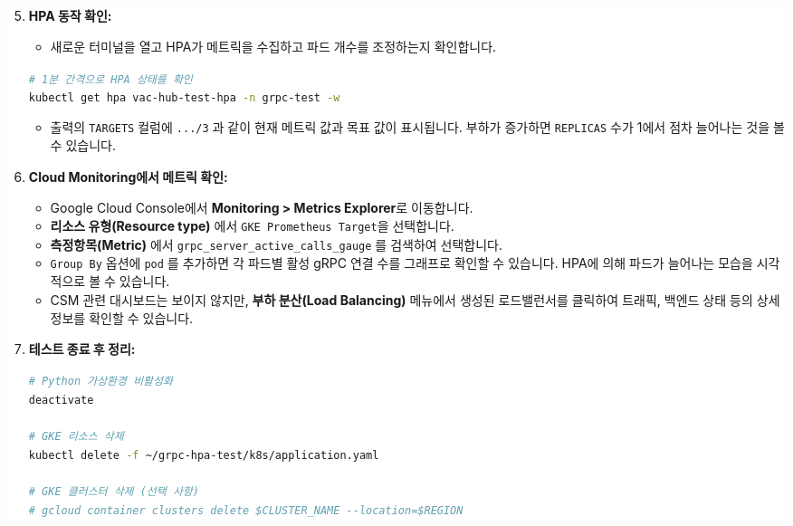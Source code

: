 5.  **HPA 동작 확인:**
    *   새로운 터미널을 열고 HPA가 메트릭을 수집하고 파드 개수를 조정하는지 확인합니다.
    ```bash
    # 1분 간격으로 HPA 상태를 확인
    kubectl get hpa vac-hub-test-hpa -n grpc-test -w
    ```
    *   출력의 `TARGETS` 컬럼에 `.../3` 과 같이 현재 메트릭 값과 목표 값이 표시됩니다. 부하가 증가하면 `REPLICAS` 수가 1에서 점차 늘어나는 것을 볼 수 있습니다.

6.  **Cloud Monitoring에서 메트릭 확인:**
    *   Google Cloud Console에서 **Monitoring > Metrics Explorer**로 이동합니다.
    *   **리소스 유형(Resource type)** 에서 `GKE Prometheus Target`을 선택합니다.
    *   **측정항목(Metric)** 에서 `grpc_server_active_calls_gauge` 를 검색하여 선택합니다.
    *   `Group By` 옵션에 `pod` 를 추가하면 각 파드별 활성 gRPC 연결 수를 그래프로 확인할 수 있습니다. HPA에 의해 파드가 늘어나는 모습을 시각적으로 볼 수 있습니다.
    * CSM 관련 대시보드는 보이지 않지만, **부하 분산(Load Balancing)** 메뉴에서 생성된 로드밸런서를 클릭하여 트래픽, 백엔드 상태 등의 상세 정보를 확인할 수 있습니다.

7.  **테스트 종료 후 정리:**
    ```bash
    # Python 가상환경 비활성화
    deactivate

    # GKE 리소스 삭제
    kubectl delete -f ~/grpc-hpa-test/k8s/application.yaml

    # GKE 클러스터 삭제 (선택 사항)
    # gcloud container clusters delete $CLUSTER_NAME --location=$REGION
    ```
